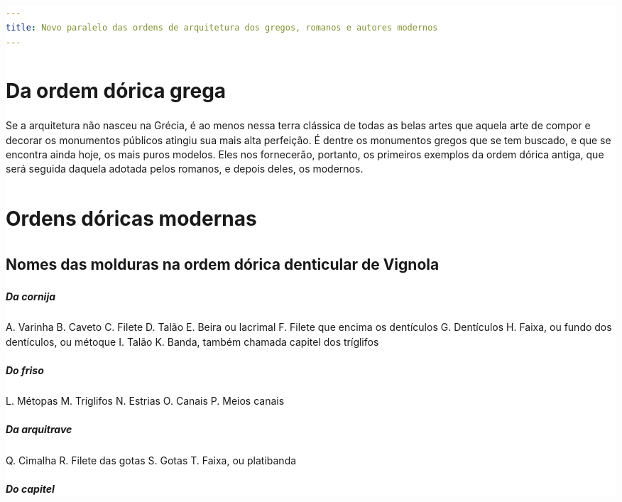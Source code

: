 ```yaml
---
title: Novo paralelo das ordens de arquitetura dos gregos, romanos e autores modernos
---
```



Da ordem dórica grega
=====================

Se a arquitetura não nasceu na Grécia, é ao menos nessa terra clássica
de todas as belas artes que aquela arte de compor e decorar
os monumentos públicos atingiu sua mais alta perfeição.
É dentre os monumentos gregos que se tem buscado, e que se encontra ainda hoje,
os mais puros modelos.
Eles nos fornecerão, portanto, os primeiros exemplos da ordem dórica antiga,
que será seguida daquela adotada pelos romanos, e depois deles, os modernos.



Ordens dóricas modernas
=======================

Nomes das molduras na ordem dórica denticular de Vignola
--------------------------------------------------------

##### Da cornija

A. Varinha
B. Caveto
C. Filete
D. Talão
E. Beira ou lacrimal
F. Filete que encima os dentículos
G. Dentículos
H. Faixa, ou fundo dos dentículos, ou métoque
I. Talão
K. Banda, também chamada capitel dos tríglifos

##### Do friso

L. Métopas
M. Tríglifos
N. Estrias
O. Canais
P. Meios canais

##### Da arquitrave

Q. Cimalha
R. Filete das gotas
S. Gotas
T. Faixa, ou platibanda

##### Do capitel
